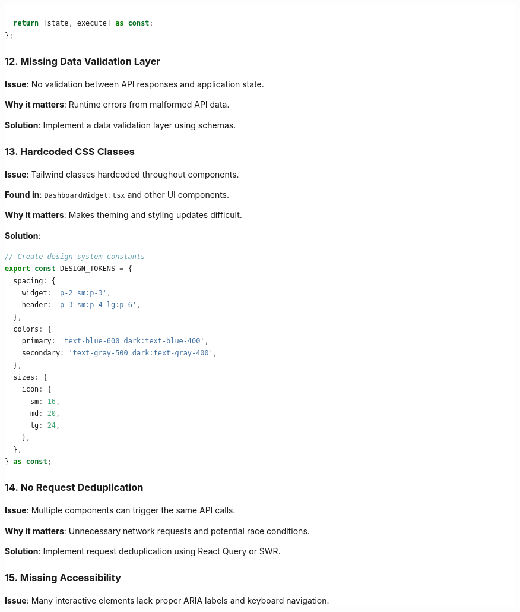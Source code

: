 ```typescript

  return [state, execute] as const;
};
```

### **12. Missing Data Validation Layer**

**Issue**: No validation between API responses and application state.

**Why it matters**: Runtime errors from malformed API data.

**Solution**: Implement a data validation layer using schemas.

### **13. Hardcoded CSS Classes**

**Issue**: Tailwind classes hardcoded throughout components.

**Found in**: `DashboardWidget.tsx` and other UI components.

**Why it matters**: Makes theming and styling updates difficult.

**Solution**:
```typescript
// Create design system constants
export const DESIGN_TOKENS = {
  spacing: {
    widget: 'p-2 sm:p-3',
    header: 'p-3 sm:p-4 lg:p-6',
  },
  colors: {
    primary: 'text-blue-600 dark:text-blue-400',
    secondary: 'text-gray-500 dark:text-gray-400',
  },
  sizes: {
    icon: {
      sm: 16,
      md: 20,
      lg: 24,
    },
  },
} as const;
```

### **14. No Request Deduplication**

**Issue**: Multiple components can trigger the same API calls.

**Why it matters**: Unnecessary network requests and potential race conditions.

**Solution**: Implement request deduplication using React Query or SWR.

### **15. Missing Accessibility**

**Issue**: Many interactive elements lack proper ARIA labels and keyboard navigation.
